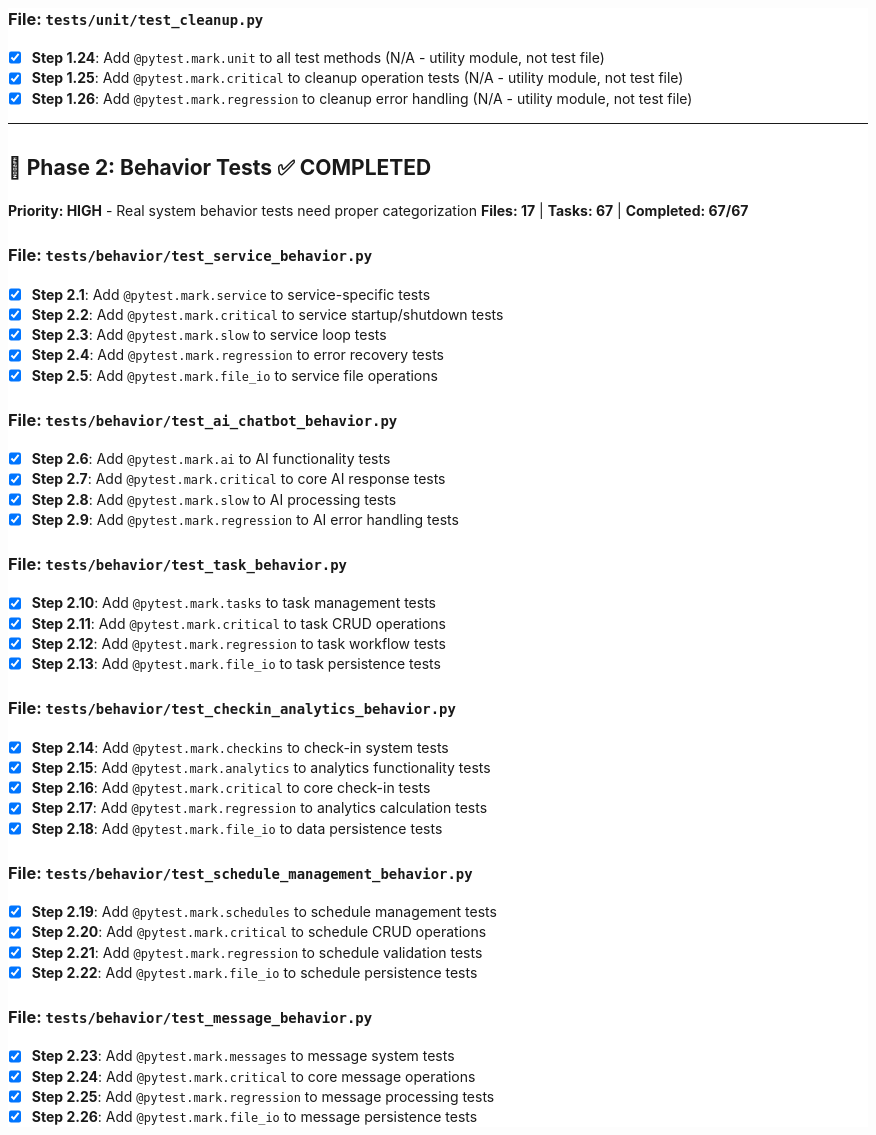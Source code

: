 ### **File: `tests/unit/test_cleanup.py`**
- [x] **Step 1.24**: Add `@pytest.mark.unit` to all test methods (N/A - utility module, not test file)
- [x] **Step 1.25**: Add `@pytest.mark.critical` to cleanup operation tests (N/A - utility module, not test file)
- [x] **Step 1.26**: Add `@pytest.mark.regression` to cleanup error handling (N/A - utility module, not test file)

---

## 🔄 **Phase 2: Behavior Tests** ✅ **COMPLETED**
**Priority: HIGH** - Real system behavior tests need proper categorization
**Files: 17** | **Tasks: 67** | **Completed: 67/67**

### **File: `tests/behavior/test_service_behavior.py`**
- [x] **Step 2.1**: Add `@pytest.mark.service` to service-specific tests
- [x] **Step 2.2**: Add `@pytest.mark.critical` to service startup/shutdown tests
- [x] **Step 2.3**: Add `@pytest.mark.slow` to service loop tests
- [x] **Step 2.4**: Add `@pytest.mark.regression` to error recovery tests
- [x] **Step 2.5**: Add `@pytest.mark.file_io` to service file operations

### **File: `tests/behavior/test_ai_chatbot_behavior.py`**
- [x] **Step 2.6**: Add `@pytest.mark.ai` to AI functionality tests
- [x] **Step 2.7**: Add `@pytest.mark.critical` to core AI response tests
- [x] **Step 2.8**: Add `@pytest.mark.slow` to AI processing tests
- [x] **Step 2.9**: Add `@pytest.mark.regression` to AI error handling tests

### **File: `tests/behavior/test_task_behavior.py`**
- [x] **Step 2.10**: Add `@pytest.mark.tasks` to task management tests
- [x] **Step 2.11**: Add `@pytest.mark.critical` to task CRUD operations
- [x] **Step 2.12**: Add `@pytest.mark.regression` to task workflow tests
- [x] **Step 2.13**: Add `@pytest.mark.file_io` to task persistence tests

### **File: `tests/behavior/test_checkin_analytics_behavior.py`**
- [x] **Step 2.14**: Add `@pytest.mark.checkins` to check-in system tests
- [x] **Step 2.15**: Add `@pytest.mark.analytics` to analytics functionality tests
- [x] **Step 2.16**: Add `@pytest.mark.critical` to core check-in tests
- [x] **Step 2.17**: Add `@pytest.mark.regression` to analytics calculation tests
- [x] **Step 2.18**: Add `@pytest.mark.file_io` to data persistence tests

### **File: `tests/behavior/test_schedule_management_behavior.py`**
- [x] **Step 2.19**: Add `@pytest.mark.schedules` to schedule management tests
- [x] **Step 2.20**: Add `@pytest.mark.critical` to schedule CRUD operations
- [x] **Step 2.21**: Add `@pytest.mark.regression` to schedule validation tests
- [x] **Step 2.22**: Add `@pytest.mark.file_io` to schedule persistence tests

### **File: `tests/behavior/test_message_behavior.py`**
- [x] **Step 2.23**: Add `@pytest.mark.messages` to message system tests
- [x] **Step 2.24**: Add `@pytest.mark.critical` to core message operations
- [x] **Step 2.25**: Add `@pytest.mark.regression` to message processing tests
- [x] **Step 2.26**: Add `@pytest.mark.file_io` to message persistence tests
